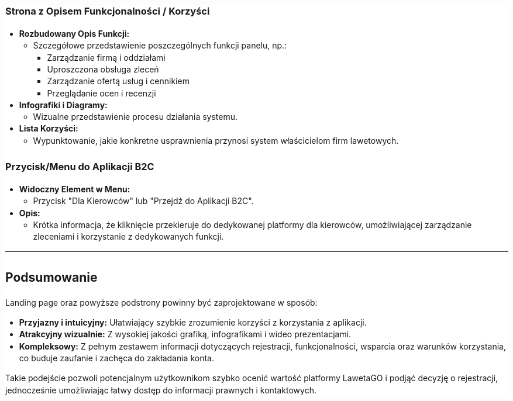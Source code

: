 ### Strona z Opisem Funkcjonalności / Korzyści
- **Rozbudowany Opis Funkcji:**
    - Szczegółowe przedstawienie poszczególnych funkcji panelu, np.:
        - Zarządzanie firmą i oddziałami
        - Uproszczona obsługa zleceń
        - Zarządzanie ofertą usług i cennikiem
        - Przeglądanie ocen i recenzji
- **Infografiki i Diagramy:**
    - Wizualne przedstawienie procesu działania systemu.
- **Lista Korzyści:**
    - Wypunktowanie, jakie konkretne usprawnienia przynosi system właścicielom firm lawetowych.

### Przycisk/Menu do Aplikacji B2C
- **Widoczny Element w Menu:**
    - Przycisk "Dla Kierowców" lub "Przejdź do Aplikacji B2C".
- **Opis:**
    - Krótka informacja, że kliknięcie przekieruje do dedykowanej platformy dla kierowców, umożliwiającej zarządzanie zleceniami i korzystanie z dedykowanych funkcji.

---

## Podsumowanie

Landing page oraz powyższe podstrony powinny być zaprojektowane w sposób:
- **Przyjazny i intuicyjny:** Ułatwiający szybkie zrozumienie korzyści z korzystania z aplikacji.
- **Atrakcyjny wizualnie:** Z wysokiej jakości grafiką, infografikami i wideo prezentacjami.
- **Kompleksowy:** Z pełnym zestawem informacji dotyczących rejestracji, funkcjonalności, wsparcia oraz warunków korzystania, co buduje zaufanie i zachęca do zakładania konta.

Takie podejście pozwoli potencjalnym użytkownikom szybko ocenić wartość platformy LawetaGO i podjąć decyzję o rejestracji, jednocześnie umożliwiając łatwy dostęp do informacji prawnych i kontaktowych.
